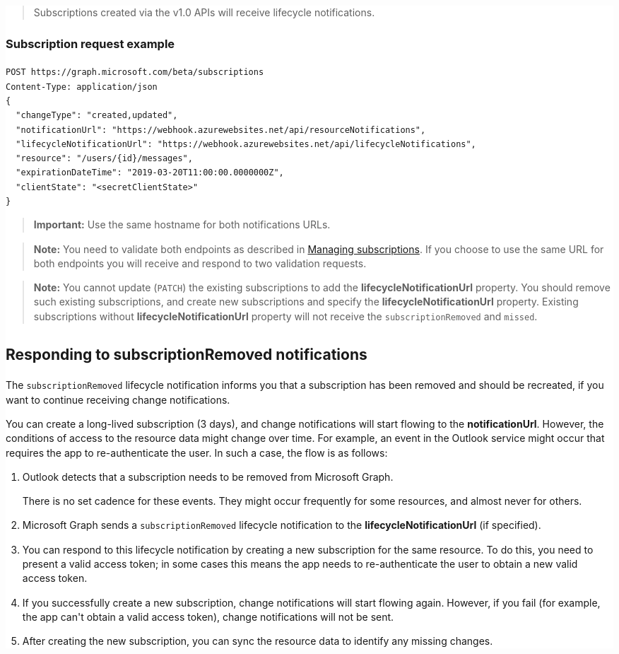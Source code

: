 > Subscriptions created via the v1.0 APIs will receive lifecycle notifications. 

### Subscription request example

```http
POST https://graph.microsoft.com/beta/subscriptions
Content-Type: application/json
{
  "changeType": "created,updated",
  "notificationUrl": "https://webhook.azurewebsites.net/api/resourceNotifications",
  "lifecycleNotificationUrl": "https://webhook.azurewebsites.net/api/lifecycleNotifications",
  "resource": "/users/{id}/messages",
  "expirationDateTime": "2019-03-20T11:00:00.0000000Z",
  "clientState": "<secretClientState>"
}
```
 
> **Important:** Use the same hostname for both notifications URLs. 

> **Note:** You need to validate both endpoints as described in [Managing subscriptions](webhooks.md#managing-subscriptions).
If you choose to use the same URL for both endpoints you will receive and respond to two validation requests.

> **Note:** You cannot update (`PATCH`) the existing subscriptions to add the **lifecycleNotificationUrl** property. You should remove such existing subscriptions, and create new subscriptions and specify the **lifecycleNotificationUrl** property. Existing subscriptions without **lifecycleNotificationUrl** property will not receive the `subscriptionRemoved` and `missed`.

## Responding to subscriptionRemoved notifications

The `subscriptionRemoved` lifecycle notification informs you that a subscription has been removed and should be recreated, if you want to continue receiving change notifications. 

You can create a long-lived subscription (3 days), and change notifications will start flowing to the **notificationUrl**. However, the conditions of access to the resource data might change over time. For example, an event in the Outlook service might occur that requires the app to re-authenticate the user. In such a case, the flow is as follows:

1. Outlook detects that a subscription needs to be removed from Microsoft Graph.
    
    There is no set cadence for these events. They might occur frequently for some resources, and almost never for others.

2. Microsoft Graph sends a `subscriptionRemoved` lifecycle notification to the **lifecycleNotificationUrl** (if specified).  

3. You can respond to this lifecycle notification by creating a new subscription for the same resource. To do this, you need to present a valid access token; in some cases this means the app needs to re-authenticate the user to obtain a new valid access token.

4. If you successfully create a new subscription, change notifications will start flowing again. However, if you fail (for example, the app can't obtain a valid access token), change notifications will not be sent.

5. After creating the new subscription, you can sync the resource data to identify any missing changes.
